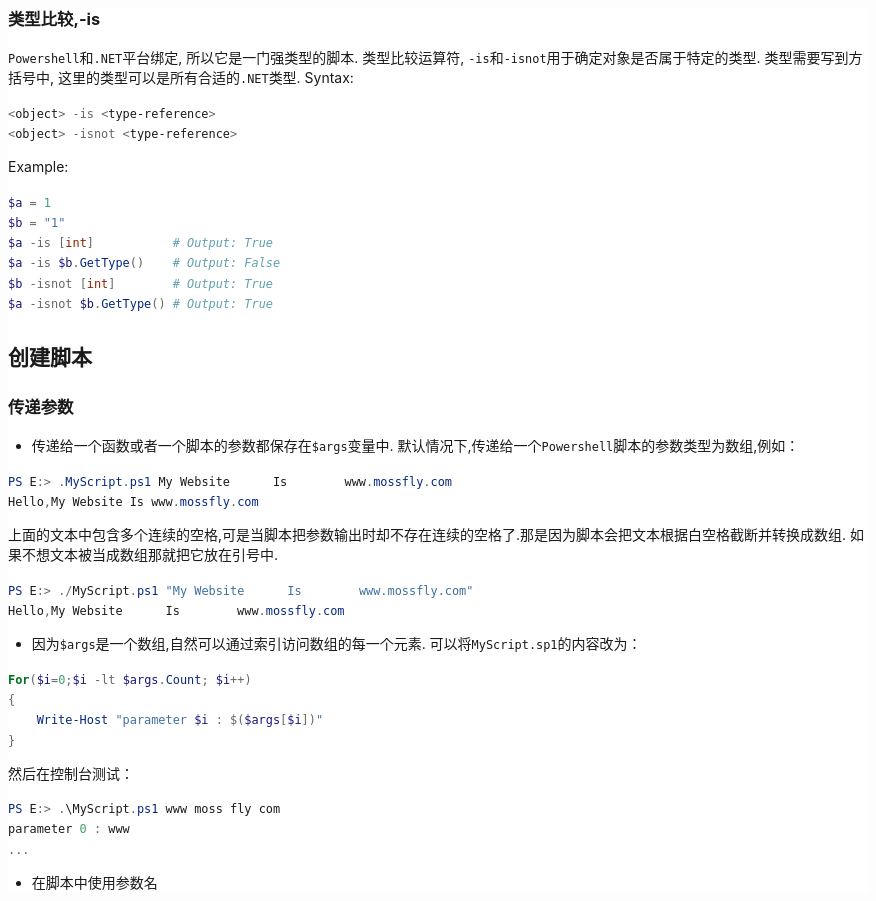 ### 类型比较,-is

`Powershell`和`.NET`平台绑定, 所以它是一门强类型的脚本. 类型比较运算符, `-is`和`-isnot`用于确定对象是否属于特定的类型. 
类型需要写到方括号中, 这里的类型可以是所有合适的`.NET`类型. Syntax:

```powershell
<object> -is <type-reference>
<object> -isnot <type-reference>
```

Example:

```powershell
$a = 1
$b = "1"
$a -is [int]           # Output: True
$a -is $b.GetType()    # Output: False
$b -isnot [int]        # Output: True
$a -isnot $b.GetType() # Output: True
```

## 创建脚本

### 传递参数

+ 传递给一个函数或者一个脚本的参数都保存在`$args`变量中. 默认情况下,传递给一个`Powershell`脚本的参数类型为数组,例如：

```powershell
PS E:> .MyScript.ps1 My Website      Is        www.mossfly.com
Hello,My Website Is www.mossfly.com
```

上面的文本中包含多个连续的空格,可是当脚本把参数输出时却不存在连续的空格了.那是因为脚本会把文本根据白空格截断并转换成数组.
如果不想文本被当成数组那就把它放在引号中.

```powershell
PS E:> ./MyScript.ps1 "My Website      Is        www.mossfly.com"
Hello,My Website      Is        www.mossfly.com
```

+ 因为`$args`是一个数组,自然可以通过索引访问数组的每一个元素. 可以将`MyScript.sp1`的内容改为：

```powershell
For($i=0;$i -lt $args.Count; $i++)
{
    Write-Host "parameter $i : $($args[$i])"
}
```

然后在控制台测试：

```powershell
PS E:> .\MyScript.ps1 www moss fly com
parameter 0 : www
...
```

+ 在脚本中使用参数名
